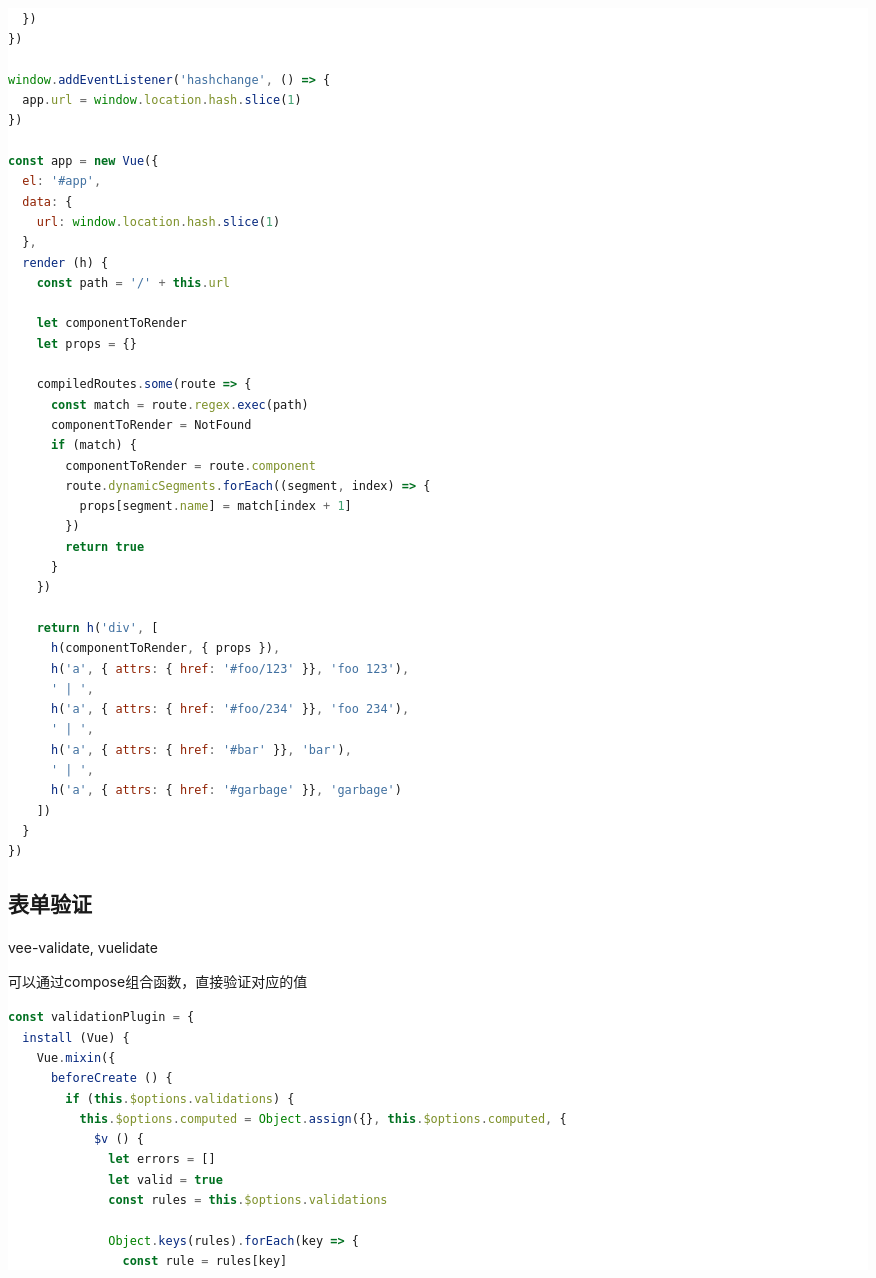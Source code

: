 ```js
  })
})

window.addEventListener('hashchange', () => {
  app.url = window.location.hash.slice(1)
})

const app = new Vue({
  el: '#app',
  data: {
    url: window.location.hash.slice(1)
  },
  render (h) {
    const path = '/' + this.url

    let componentToRender
    let props = {}

    compiledRoutes.some(route => {
      const match = route.regex.exec(path)
      componentToRender = NotFound
      if (match) {
        componentToRender = route.component
        route.dynamicSegments.forEach((segment, index) => {
          props[segment.name] = match[index + 1]
        })
        return true
      }
    })

    return h('div', [
      h(componentToRender, { props }),
      h('a', { attrs: { href: '#foo/123' }}, 'foo 123'),
      ' | ',
      h('a', { attrs: { href: '#foo/234' }}, 'foo 234'),
      ' | ',
      h('a', { attrs: { href: '#bar' }}, 'bar'),
      ' | ',
      h('a', { attrs: { href: '#garbage' }}, 'garbage')
    ])
  }
})
```

## 表单验证

vee-validate, vuelidate

可以通过compose组合函数，直接验证对应的值

```js
const validationPlugin = {
  install (Vue) {
    Vue.mixin({
      beforeCreate () {
        if (this.$options.validations) {
          this.$options.computed = Object.assign({}, this.$options.computed, {
            $v () {
              let errors = []
              let valid = true
              const rules = this.$options.validations

              Object.keys(rules).forEach(key => {
                const rule = rules[key]
```